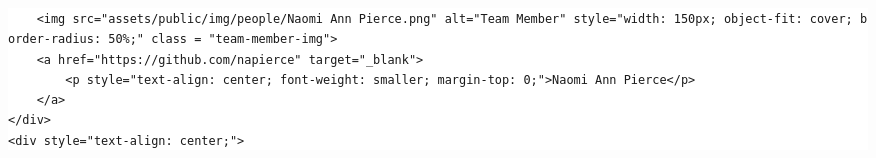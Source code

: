        <img src="assets/public/img/people/Naomi Ann Pierce.png" alt="Team Member" style="width: 150px; object-fit: cover; border-radius: 50%;" class = "team-member-img">
        <a href="https://github.com/napierce" target="_blank">
            <p style="text-align: center; font-weight: smaller; margin-top: 0;">Naomi Ann Pierce</p>
        </a>
    </div>
    <div style="text-align: center;">
